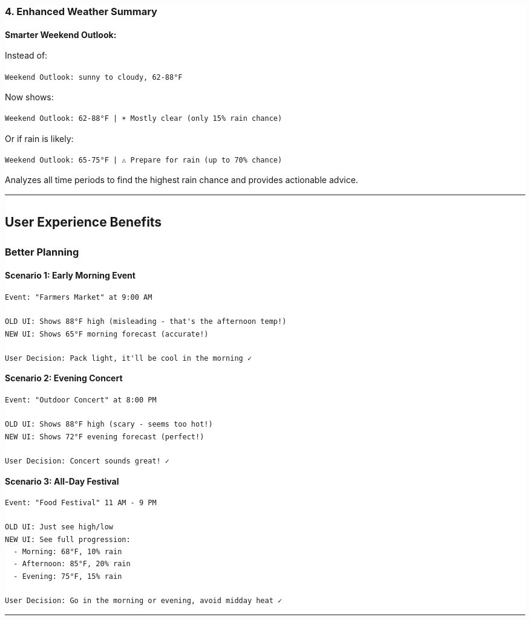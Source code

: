 ### 4. Enhanced Weather Summary

**Smarter Weekend Outlook:**

Instead of:
```
Weekend Outlook: sunny to cloudy, 62-88°F
```

Now shows:
```
Weekend Outlook: 62-88°F | ☀️ Mostly clear (only 15% rain chance)
```

Or if rain is likely:
```
Weekend Outlook: 65-75°F | ⚠️ Prepare for rain (up to 70% chance)
```

Analyzes all time periods to find the highest rain chance and provides actionable advice.

---

## User Experience Benefits

### Better Planning

**Scenario 1: Early Morning Event**
```
Event: "Farmers Market" at 9:00 AM

OLD UI: Shows 88°F high (misleading - that's the afternoon temp!)
NEW UI: Shows 65°F morning forecast (accurate!)

User Decision: Pack light, it'll be cool in the morning ✓
```

**Scenario 2: Evening Concert**
```
Event: "Outdoor Concert" at 8:00 PM

OLD UI: Shows 88°F high (scary - seems too hot!)
NEW UI: Shows 72°F evening forecast (perfect!)

User Decision: Concert sounds great! ✓
```

**Scenario 3: All-Day Festival**
```
Event: "Food Festival" 11 AM - 9 PM

OLD UI: Just see high/low
NEW UI: See full progression:
  - Morning: 68°F, 10% rain
  - Afternoon: 85°F, 20% rain  
  - Evening: 75°F, 15% rain

User Decision: Go in the morning or evening, avoid midday heat ✓
```

---